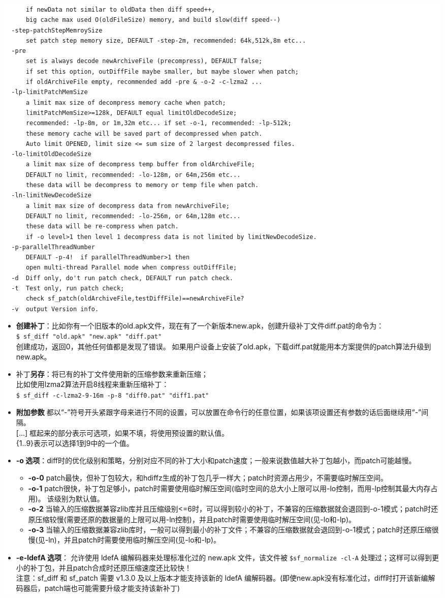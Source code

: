 ```
      if newData not similar to oldData then diff speed++,
      big cache max used O(oldFileSize) memory, and build slow(diff speed--)
  -step-patchStepMemroySize
      set patch step memory size, DEFAULT -step-2m, recommended: 64k,512k,8m etc...
  -pre
      set is always decode newArchiveFile (precompress), DEFAULT false;
      if set this option, outDiffFile maybe smaller, but maybe slower when patch;
      if oldArchiveFile empty, recommended add -pre & -o-2 -c-lzma2 ...
  -lp-limitPatchMemSize
      a limit max size of decompress memory cache when patch;
      limitPatchMemSize>=128k, DEFAULT equal limitOldDecodeSize;
      recommended: -lp-8m, or 1m,32m etc... if set -o-1, recommended: -lp-512k;
      these memory cache will be saved part of decompressed when patch.
      Auto limit OPENED, limit size <= sum size of 2 largest decompressed files.
  -lo-limitOldDecodeSize
      a limit max size of decompress temp buffer from oldArchiveFile;
      DEFAULT no limit, recommended: -lo-128m, or 64m,256m etc...
      these data will be decompress to memory or temp file when patch.
  -ln-limitNewDecodeSize
      a limit max size of decompress data from newArchiveFile;
      DEFAULT no limit, recommended: -lo-256m, or 64m,128m etc...
      these data will be re-compress when patch.
      if -o level>1 then level 1 decompress data is not limited by limitNewDecodeSize.
  -p-parallelThreadNumber
      DEFAULT -p-4!  if parallelThreadNumber>1 then
      open multi-thread Parallel mode when compress outDiffFile;
  -d  Diff only, do't run patch check, DEFAULT run patch check.
  -t  Test only, run patch check;
      check sf_patch(oldArchiveFile,testDiffFile)==newArchiveFile?
  -v  output Version info.
```

 * **创建补丁**：比如你有一个旧版本的old.apk文件，现在有了一个新版本new.apk，创建升级补丁文件diff.pat的命令为：   
 `$ sf_diff "old.apk" "new.apk" "diff.pat"`   
创建成功，返回0，其他任何值都是发现了错误。 如果用户设备上安装了old.apk，下载diff.pat就能用本方案提供的patch算法升级到new.apk。   
 * 补丁**另存**：将已有的补丁文件使用新的压缩参数来重新压缩；   
比如使用lzma2算法开启8线程来重新压缩补丁：   
`$ sf_diff -c-lzma2-9-16m -p-8 "diff0.pat" "diff1.pat"`   
   
 * **附加参数** 都以“-”符号开头紧跟字母来进行不同的设置，可以放置在命令行的任意位置，如果该项设置还有参数的话后面继续用“-”间隔。   
 […] 框起来的部分表示可选项，如果不填，将使用预设置的默认值。   
 {1..9}表示可以选择1到9中的一个值。   
   
 * **-o 选项**：diff时的优化级别和策略，分别对应不同的补丁大小和patch速度；一般来说数值越大补丁包越小，而patch可能越慢。
   * **-o-0**	patch最快，但补丁包较大，和hdiffz生成的补丁包几乎一样大；patch时资源占用少，不需要临时解压空间。
   * **-o-1**	patch很快，补丁包足够小，patch时需要使用临时解压空间(临时空间的总大小上限可以用-lo控制，而用-lp控制其最大内存占用)。 该级别为默认值。
   * **-o-2**	当输入的压缩数据兼容zlib库并且压缩级别<=6时，可以得到较小的补丁，不兼容的压缩数据就会退回到-o-1模式；patch时还原压缩较慢(需要还原的数据量的上限可以用-ln控制)，并且patch时需要使用临时解压空间(见-lo和-lp)。
   * **-o-3**	当输入的压缩数据兼容zlib库时，一般可以得到最小的补丁文件；不兼容的压缩数据就会退回到-o-1模式；patch时还原压缩很慢(见-ln)，并且patch时需要使用临时解压空间(见-lo和-lp)。

 * **-e-ldefA 选项**：
   允许使用 ldefA 编解码器来处理标准化过的 new.apk 文件，该文件被 `$sf_normalize -cl-A` 处理过；这样可以得到更小的补丁包，并且patch合成时还原压缩速度还比较快！   
    注意：sf_diff 和 sf_patch 需要 v1.3.0 及以上版本才能支持该新的 ldefA 编解码器。(即使new.apk没有标准化过，diff时打开该新编解码器后，patch端也可能需要升级才能支持该新补丁)

